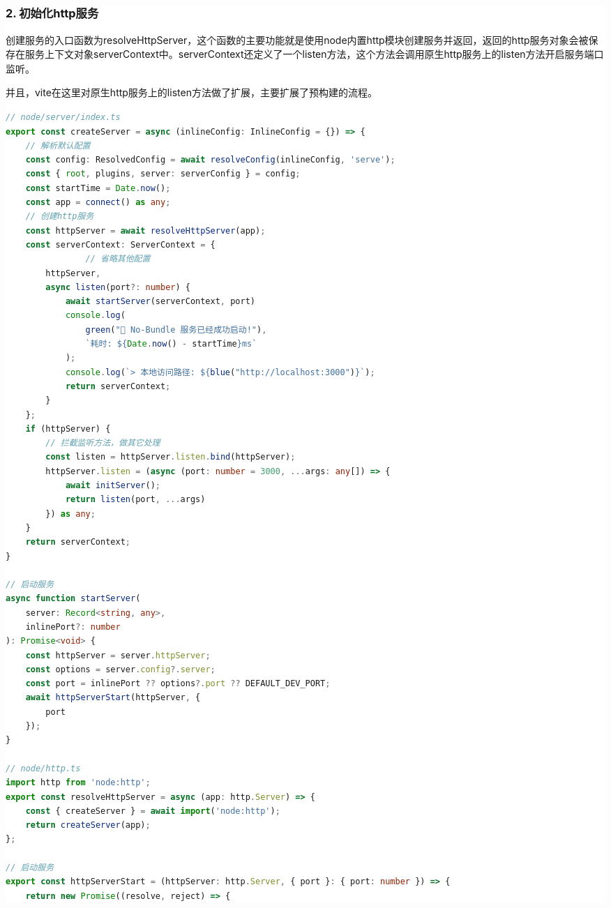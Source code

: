 
### 2. 初始化http服务

创建服务的入口函数为resolveHttpServer，这个函数的主要功能就是使用node内置http模块创建服务并返回，返回的http服务对象会被保存在服务上下文对象serverContext中。serverContext还定义了一个listen方法，这个方法会调用原生http服务上的listen方法开启服务端口监听。

并且，vite在这里对原生http服务上的listen方法做了扩展，主要扩展了预构建的流程。

```typescript
// node/server/index.ts
export const createServer = async (inlineConfig: InlineConfig = {}) => {
    // 解析默认配置
    const config: ResolvedConfig = await resolveConfig(inlineConfig, 'serve');
    const { root, plugins, server: serverConfig } = config;
    const startTime = Date.now();
    const app = connect() as any;
    // 创建http服务
    const httpServer = await resolveHttpServer(app);
    const serverContext: ServerContext = {
				// 省略其他配置
        httpServer,
        async listen(port?: number) {
            await startServer(serverContext, port)
            console.log(
                green("🚀 No-Bundle 服务已经成功启动!"),
                `耗时: ${Date.now() - startTime}ms`
            );
            console.log(`> 本地访问路径: ${blue("http://localhost:3000")}`);
            return serverContext;
        }
    };
    if (httpServer) {
        // 拦截监听方法，做其它处理
        const listen = httpServer.listen.bind(httpServer);
        httpServer.listen = (async (port: number = 3000, ...args: any[]) => {
            await initServer();
            return listen(port, ...args)
        }) as any;
    }
    return serverContext;
}

// 启动服务
async function startServer(
    server: Record<string, any>,
    inlinePort?: number
): Promise<void> {
    const httpServer = server.httpServer;
    const options = server.config?.server;
    const port = inlinePort ?? options?.port ?? DEFAULT_DEV_PORT;
    await httpServerStart(httpServer, {
        port
    });
}

// node/http.ts
import http from 'node:http';
export const resolveHttpServer = async (app: http.Server) => {
    const { createServer } = await import('node:http');
    return createServer(app);
};

// 启动服务
export const httpServerStart = (httpServer: http.Server, { port }: { port: number }) => {
    return new Promise((resolve, reject) => {
```